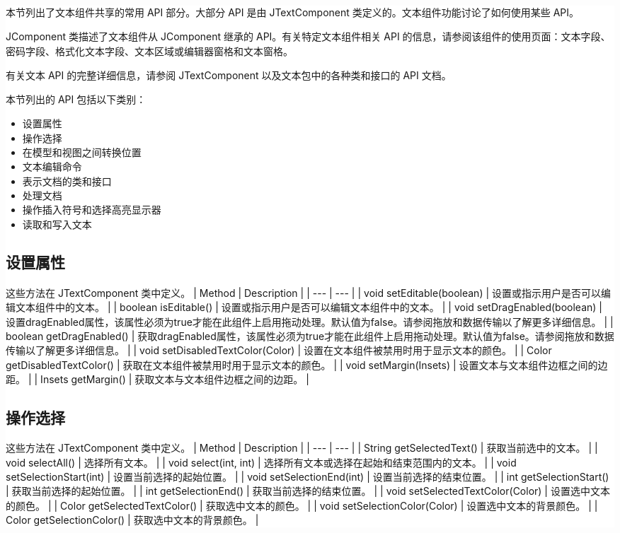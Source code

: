 本节列出了文本组件共享的常用 API 部分。大部分 API 是由 JTextComponent 类定义的。文本组件功能讨论了如何使用某些 API。

JComponent 类描述了文本组件从 JComponent 继承的 API。有关特定文本组件相关 API 的信息，请参阅该组件的使用页面：文本字段、密码字段、格式化文本字段、文本区域或编辑器窗格和文本窗格。

有关文本 API 的完整详细信息，请参阅 JTextComponent 以及文本包中的各种类和接口的 API 文档。

本节列出的 API 包括以下类别：

- 设置属性
- 操作选择
- 在模型和视图之间转换位置
- 文本编辑命令
- 表示文档的类和接口
- 处理文档
- 操作插入符号和选择高亮显示器
- 读取和写入文本

## 设置属性
这些方法在 JTextComponent 类中定义。
| Method | Description |
| --- | --- |
| void setEditable(boolean) | 设置或指示用户是否可以编辑文本组件中的文本。 |
| boolean isEditable() | 设置或指示用户是否可以编辑文本组件中的文本。 |
| void setDragEnabled(boolean) | 设置dragEnabled属性，该属性必须为true才能在此组件上启用拖动处理。默认值为false。请参阅拖放和数据传输以了解更多详细信息。 |
| boolean getDragEnabled() | 获取dragEnabled属性，该属性必须为true才能在此组件上启用拖动处理。默认值为false。请参阅拖放和数据传输以了解更多详细信息。 |
| void setDisabledTextColor(Color) | 设置在文本组件被禁用时用于显示文本的颜色。 |
| Color getDisabledTextColor() | 获取在文本组件被禁用时用于显示文本的颜色。 |
| void setMargin(Insets) | 设置文本与文本组件边框之间的边距。 |
| Insets getMargin() | 获取文本与文本组件边框之间的边距。 |

## 操作选择
这些方法在 JTextComponent 类中定义。
| Method | Description |
| --- | --- |
| String getSelectedText() | 获取当前选中的文本。 |
| void selectAll() | 选择所有文本。 |
| void select(int, int) | 选择所有文本或选择在起始和结束范围内的文本。 |
| void setSelectionStart(int) | 设置当前选择的起始位置。 |
| void setSelectionEnd(int) | 设置当前选择的结束位置。 |
| int getSelectionStart() | 获取当前选择的起始位置。 |
| int getSelectionEnd() | 获取当前选择的结束位置。 |
| void setSelectedTextColor(Color) | 设置选中文本的颜色。 |
| Color getSelectedTextColor() | 获取选中文本的颜色。 |
| void setSelectionColor(Color) | 设置选中文本的背景颜色。 |
| Color getSelectionColor() | 获取选中文本的背景颜色。 |
